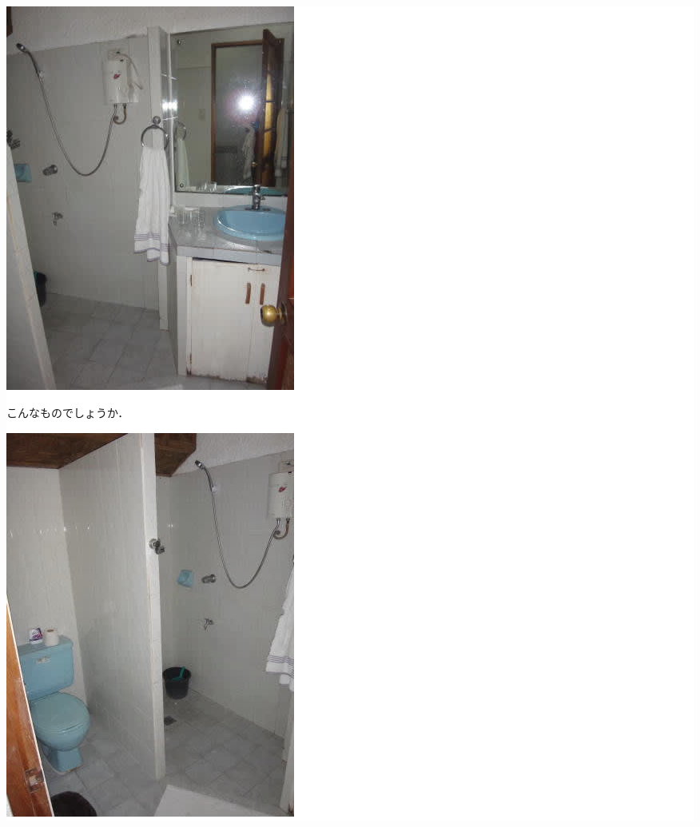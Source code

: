 ![08986c1a1ad9832666ae71b3a60d9b69.jpg](images/08986c1a1ad9832666ae71b3a60d9b69.jpg)




こんなものでしょうか．




![5eff753b2526d9ab08e9428396de2389.jpg](images/5eff753b2526d9ab08e9428396de2389.jpg)
